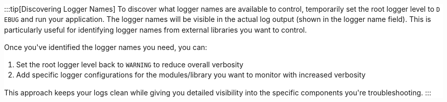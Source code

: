 :::tip[Discovering Logger Names]
To discover what logger names are available to control, temporarily set the root logger level to `DEBUG` and run your application. The logger names will be visible in the actual log output (shown in the logger name field). This is particularly useful for identifying logger names from external libraries you want to control.

Once you've identified the logger names you need, you can:
1. Set the root logger level back to `WARNING` to reduce overall verbosity
2. Add specific logger configurations for the modules/library you want to monitor with increased verbosity

This approach keeps your logs clean while giving you detailed visibility into the specific components you're troubleshooting.
:::
